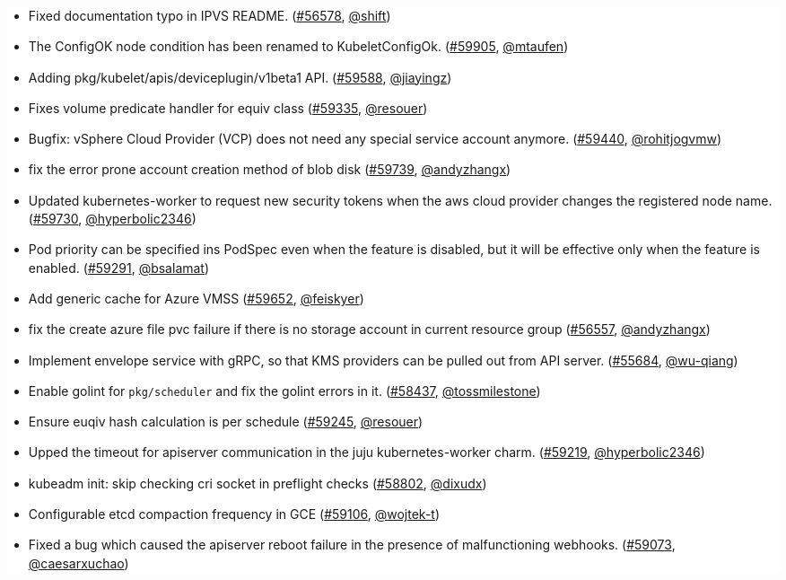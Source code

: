* Fixed documentation typo in IPVS README. ([#56578](https://github.com/kubernetes/kubernetes/pull/56578), [@shift]([https://github.com/shift](https://github.com/shift)))

* The ConfigOK node condition has been renamed to KubeletConfigOk. ([#59905](https://github.com/kubernetes/kubernetes/pull/59905), [@mtaufen](https://github.com/mtaufen))

* Adding pkg/kubelet/apis/deviceplugin/v1beta1 API. ([#59588](https://github.com/kubernetes/kubernetes/pull/59588), [@jiayingz](https://github.com/jiayingz))

* Fixes volume predicate handler for equiv class ([#59335](https://github.com/kubernetes/kubernetes/pull/59335), [@resouer](https://github.com/resouer))

* Bugfix: vSphere Cloud Provider (VCP) does not need any special service account anymore. ([#59440](https://github.com/kubernetes/kubernetes/pull/59440), [@rohitjogvmw](https://github.com/rohitjogvmw))

* fix the error prone account creation method of blob disk ([#59739](https://github.com/kubernetes/kubernetes/pull/59739), [@andyzhangx]([https://github.com/andyzhangx](https://github.com/andyzhangx)))

* Updated kubernetes-worker to request new security tokens when the aws cloud provider changes the registered node name. ([#59730](https://github.com/kubernetes/kubernetes/pull/59730), [@hyperbolic2346](https://github.com/hyperbolic2346))

* Pod priority can be specified ins PodSpec even when the feature is disabled, but it will be effective only when the feature is enabled. ([#59291](https://github.com/kubernetes/kubernetes/pull/59291), [@bsalamat]([https://github.com/bsalamat](https://github.com/bsalamat)))

* Add generic cache for Azure VMSS ([#59652](https://github.com/kubernetes/kubernetes/pull/59652), [@feiskyer](https://github.com/feiskyer))

* fix the create azure file pvc failure if there is no storage account in current resource group ([#56557](https://github.com/kubernetes/kubernetes/pull/56557), [@andyzhangx](https://github.com/andyzhangx))

* Implement envelope service with gRPC, so that KMS providers can be pulled out from API server. ([#55684](https://github.com/kubernetes/kubernetes/pull/55684), [@wu-qiang](https://github.com/wu-qiang))

* Enable golint for `pkg/scheduler` and fix the golint errors in it. ([#58437](https://github.com/kubernetes/kubernetes/pull/58437), [@tossmilestone](https://github.com/tossmilestone))

* Ensure euqiv hash calculation is per schedule ([#59245](https://github.com/kubernetes/kubernetes/pull/59245), [@resouer]([https://github.com/resouer](https://github.com/resouer)))

* Upped the timeout for apiserver communication in the juju kubernetes-worker charm. ([#59219](https://github.com/kubernetes/kubernetes/pull/59219), [@hyperbolic2346](https://github.com/hyperbolic2346))

* kubeadm init: skip checking cri socket in preflight checks ([#58802](https://github.com/kubernetes/kubernetes/pull/58802), [@dixudx](https://github.com/dixudx))

* Configurable etcd compaction frequency in GCE ([#59106](https://github.com/kubernetes/kubernetes/pull/59106), [@wojtek-t]([https://github.com/wojtek-t](https://github.com/wojtek-t)))

* Fixed a bug which caused the apiserver reboot failure in the presence of malfunctioning webhooks. ([#59073](https://github.com/kubernetes/kubernetes/pull/59073), [@caesarxuchao]([https://github.com/caesarxuchao](https://github.com/caesarxuchao)))
